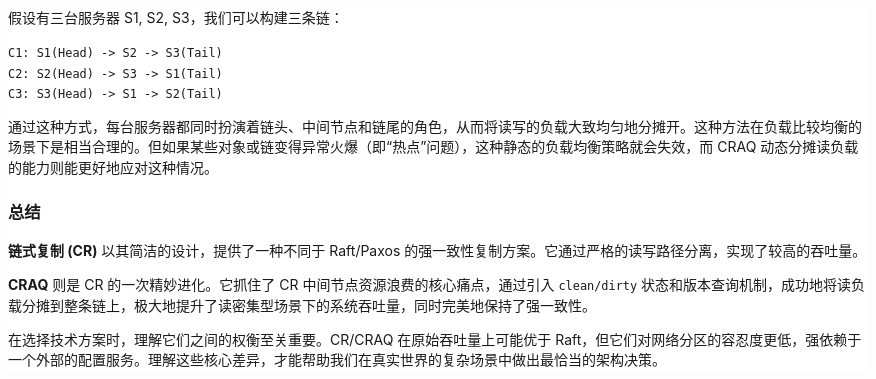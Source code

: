 假设有三台服务器 S1, S2, S3，我们可以构建三条链：

```txt
C1: S1(Head) -> S2 -> S3(Tail)
C2: S2(Head) -> S3 -> S1(Tail)
C3: S3(Head) -> S1 -> S2(Tail)
```

通过这种方式，每台服务器都同时扮演着链头、中间节点和链尾的角色，从而将读写的负载大致均匀地分摊开。这种方法在负载比较均衡的场景下是相当合理的。但如果某些对象或链变得异常火爆（即“热点”问题），这种静态的负载均衡策略就会失效，而 CRAQ 动态分摊读负载的能力则能更好地应对这种情况。

### 总结

**链式复制 (CR)** 以其简洁的设计，提供了一种不同于 Raft/Paxos 的强一致性复制方案。它通过严格的读写路径分离，实现了较高的吞吐量。

**CRAQ** 则是 CR 的一次精妙进化。它抓住了 CR 中间节点资源浪费的核心痛点，通过引入 `clean/dirty` 状态和版本查询机制，成功地将读负载分摊到整条链上，极大地提升了读密集型场景下的系统吞吐量，同时完美地保持了强一致性。

在选择技术方案时，理解它们之间的权衡至关重要。CR/CRAQ 在原始吞吐量上可能优于 Raft，但它们对网络分区的容忍度更低，强依赖于一个外部的配置服务。理解这些核心差异，才能帮助我们在真实世界的复杂场景中做出最恰当的架构决策。

